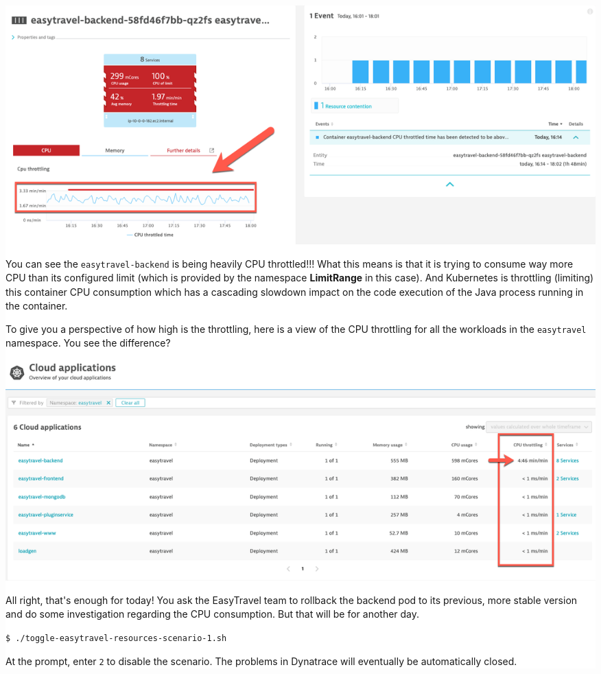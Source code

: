 ![easytravel-cpu-throttle-container](../../assets/images/easytravel-cpu-throttle-container.png)

You can see the `easytravel-backend` is being heavily CPU throttled!!! What this means is that it is trying to consume way more CPU than its configured limit (which is provided by the namespace <b>LimitRange</b> in this case). And Kubernetes is throttling (limiting) this container CPU consumption which has a cascading slowdown impact on the code execution of the Java process running in the container.

To give you a perspective of how high is the throttling, here is a view of the CPU throttling for all the workloads in the `easytravel` namespace. You see the difference?

![easytravel-cpu-throttle-workloads](../../assets/images/easytravel-cpu-throttle-workloads.png)

All right, that's enough for today! You ask the EasyTravel team to rollback the backend pod to its previous, more stable version and do some investigation regarding the CPU consumption. But that will be for another day.

```sh
$ ./toggle-easytravel-resources-scenario-1.sh
```
At the prompt, enter `2` to disable the scenario. The problems in Dynatrace will eventually be automatically closed.
